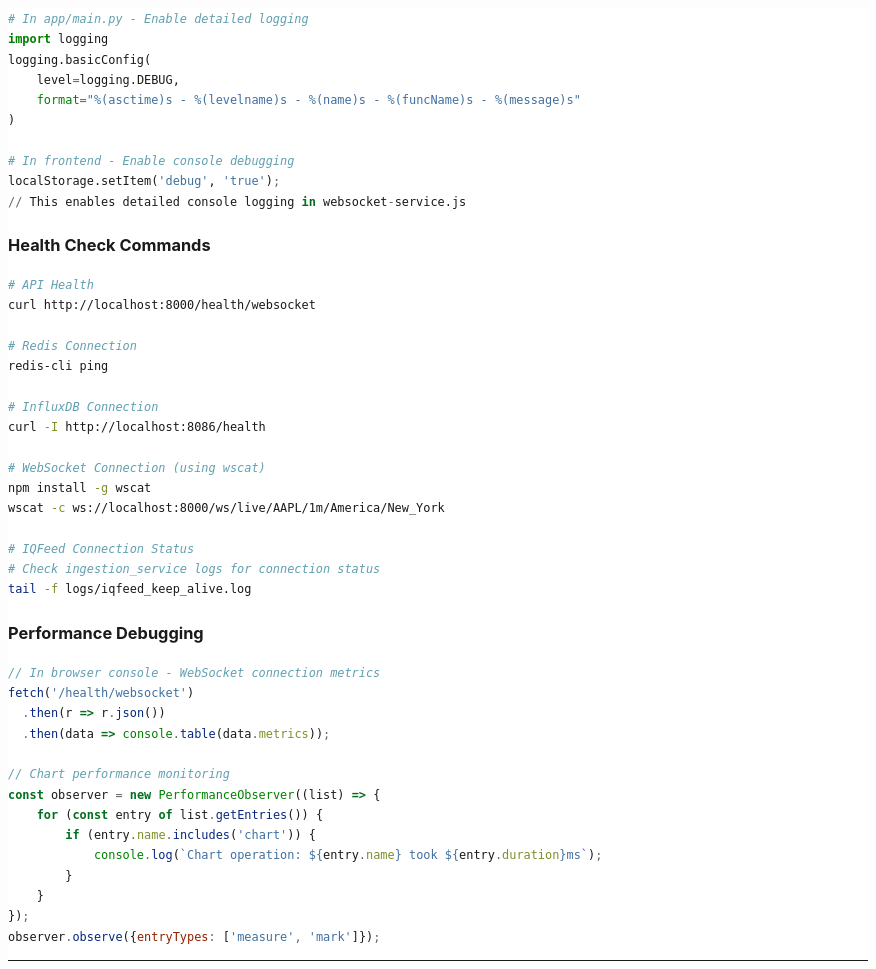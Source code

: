```python
# In app/main.py - Enable detailed logging
import logging
logging.basicConfig(
    level=logging.DEBUG,
    format="%(asctime)s - %(levelname)s - %(name)s - %(funcName)s - %(message)s"
)

# In frontend - Enable console debugging
localStorage.setItem('debug', 'true');
// This enables detailed console logging in websocket-service.js
```

### **Health Check Commands**

```bash
# API Health
curl http://localhost:8000/health/websocket

# Redis Connection
redis-cli ping

# InfluxDB Connection  
curl -I http://localhost:8086/health

# WebSocket Connection (using wscat)
npm install -g wscat
wscat -c ws://localhost:8000/ws/live/AAPL/1m/America/New_York

# IQFeed Connection Status
# Check ingestion_service logs for connection status
tail -f logs/iqfeed_keep_alive.log
```

### **Performance Debugging**

```javascript
// In browser console - WebSocket connection metrics
fetch('/health/websocket')
  .then(r => r.json())
  .then(data => console.table(data.metrics));

// Chart performance monitoring
const observer = new PerformanceObserver((list) => {
    for (const entry of list.getEntries()) {
        if (entry.name.includes('chart')) {
            console.log(`Chart operation: ${entry.name} took ${entry.duration}ms`);
        }
    }
});
observer.observe({entryTypes: ['measure', 'mark']});
```

---